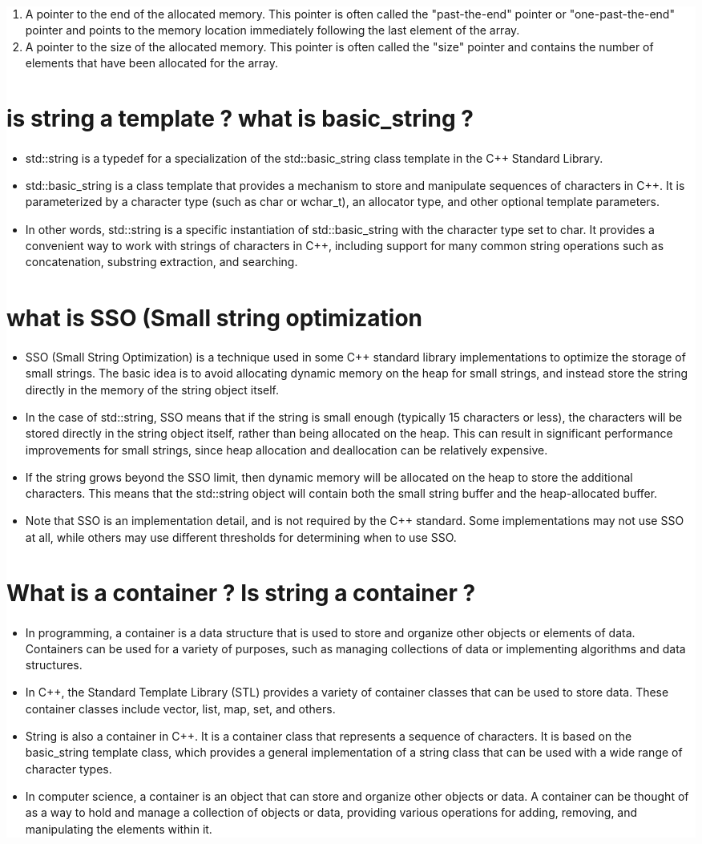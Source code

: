 1. A pointer to the end of the allocated memory. This pointer is often called the "past-the-end" pointer or "one-past-the-end" pointer and points to the memory location immediately following the last element of the array.
2. A pointer to the size of the allocated memory. This pointer is often called the "size" pointer and contains the number of elements that have been allocated for the array.

# is string a template ? what is basic_string ? 

- std::string is a typedef for a specialization of the std::basic_string class template in the C++ Standard Library.

- std::basic_string is a class template that provides a mechanism to store and manipulate sequences of characters in C++. It is parameterized by a character type (such as char or wchar_t), an allocator type, and other optional template parameters.

- In other words, std::string is a specific instantiation of std::basic_string with the character type set to char. It provides a convenient way to work with strings of characters in C++, including support for many common string operations such as concatenation, substring extraction, and searching.

# what is SSO (Small string optimization

- SSO (Small String Optimization) is a technique used in some C++ standard library implementations to optimize the storage of small strings. The basic idea is to avoid allocating dynamic memory on the heap for small strings, and instead store the string directly in the memory of the string object itself.

- In the case of std::string, SSO means that if the string is small enough (typically 15 characters or less), the characters will be stored directly in the string object itself, rather than being allocated on the heap. This can result in significant performance improvements for small strings, since heap allocation and deallocation can be relatively expensive.

- If the string grows beyond the SSO limit, then dynamic memory will be allocated on the heap to store the additional characters. This means that the std::string object will contain both the small string buffer and the heap-allocated buffer.

- Note that SSO is an implementation detail, and is not required by the C++ standard. Some implementations may not use SSO at all, while others may use different thresholds for determining when to use SSO.

# What is a container ? Is string a container ?

- In programming, a container is a data structure that is used to store and organize other objects or elements of data. Containers can be used for a variety of purposes, such as managing collections of data or implementing algorithms and data structures.

- In C++, the Standard Template Library (STL) provides a variety of container classes that can be used to store data. These container classes include vector, list, map, set, and others.

- String is also a container in C++. It is a container class that represents a sequence of characters. It is based on the basic_string template class, which provides a general implementation of a string class that can be used with a wide range of character types.

- In computer science, a container is an object that can store and organize other objects or data. A container can be thought of as a way to hold and manage a collection of objects or data, providing various operations for adding, removing, and manipulating the elements within it.
